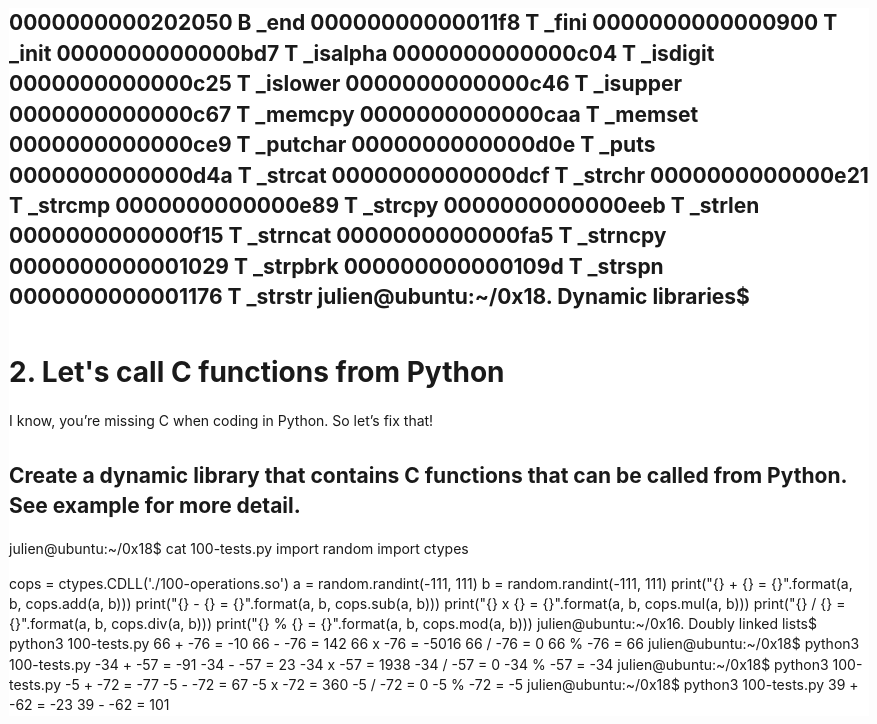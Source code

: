 0000000000202050 B _end
00000000000011f8 T _fini
0000000000000900 T _init
0000000000000bd7 T _isalpha
0000000000000c04 T _isdigit
0000000000000c25 T _islower
0000000000000c46 T _isupper
0000000000000c67 T _memcpy
0000000000000caa T _memset
0000000000000ce9 T _putchar
0000000000000d0e T _puts
0000000000000d4a T _strcat
0000000000000dcf T _strchr
0000000000000e21 T _strcmp
0000000000000e89 T _strcpy
0000000000000eeb T _strlen
0000000000000f15 T _strncat
0000000000000fa5 T _strncpy
0000000000001029 T _strpbrk
000000000000109d T _strspn
0000000000001176 T _strstr
julien@ubuntu:~/0x18. Dynamic libraries$ 
-------------------------------------------------------------------------------

# 2. Let's call C functions from Python
I know, you’re missing C when coding in Python. So let’s fix that!

Create a dynamic library that contains C functions that can be called from Python. See example for more detail.
-------------------------------------------------------------------------------
julien@ubuntu:~/0x18$ cat 100-tests.py
import random
import ctypes

cops = ctypes.CDLL('./100-operations.so')
a = random.randint(-111, 111)
b = random.randint(-111, 111)
print("{} + {} = {}".format(a, b, cops.add(a, b)))
print("{} - {} = {}".format(a, b, cops.sub(a, b)))
print("{} x {} = {}".format(a, b, cops.mul(a, b)))
print("{} / {} = {}".format(a, b, cops.div(a, b)))
print("{} % {} = {}".format(a, b, cops.mod(a, b)))
julien@ubuntu:~/0x16. Doubly linked lists$ python3 100-tests.py 
66 + -76 = -10
66 - -76 = 142
66 x -76 = -5016
66 / -76 = 0
66 % -76 = 66
julien@ubuntu:~/0x18$ python3 100-tests.py 
-34 + -57 = -91
-34 - -57 = 23
-34 x -57 = 1938
-34 / -57 = 0
-34 % -57 = -34
julien@ubuntu:~/0x18$ python3 100-tests.py 
-5 + -72 = -77
-5 - -72 = 67
-5 x -72 = 360
-5 / -72 = 0
-5 % -72 = -5
julien@ubuntu:~/0x18$ python3 100-tests.py 
39 + -62 = -23
39 - -62 = 101